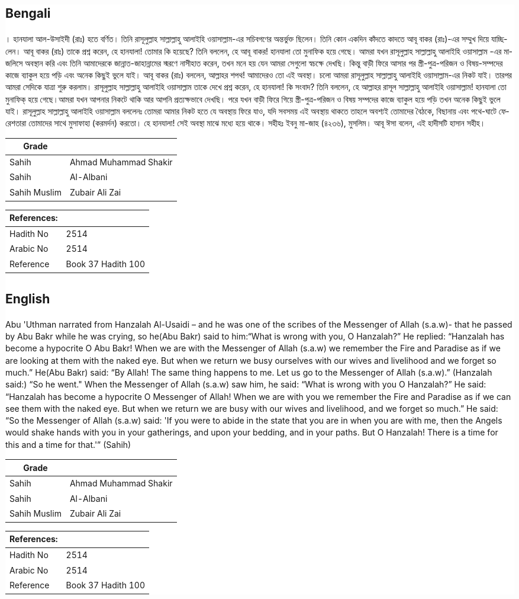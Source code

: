 ## Bengali


<div dir="ltr" lang="bn" style={{fontSize:'larger',backgroundColor:'#f8f9fa',padding:20}}>
। হানযালা আল-উসাইদী (রাঃ) হতে বর্ণিত। তিনি রাসূলুল্লাহ সাল্লাল্লাহু আলাইহি ওয়াসাল্লাম-এর সচিবগণের অন্তর্ভুক্ত ছিলেন। তিনি কোন একদিন কাঁদতে কাদতে আবূ বাকর (রাঃ)-এর সম্মুখ দিয়ে যাচ্ছিলেন। আবূ বাকর (রাঃ) তাকে প্রশ্ন করেন, হে হানযালা! তোমার কি হয়েছে? তিনি বললেন, হে আবূ বাকর! হানযালা তো মুনাফিক হয়ে গেছে। আমরা যখন রাসূলুল্লাহ সাল্লাল্লাহু আলাইহি ওয়াসাল্লাম -এর মাজলিসে অবস্থান করি এবং তিনি আমাদেরকে জান্নাত-জাহান্নামের স্মরণে নাসীহাত করেন, তখন মনে হয় যেন আমরা সেগুলো স্বচক্ষে দেখছি। কিন্তু বাড়ী ফিরে আসার পর স্ত্রী-পুত্র-পরিজন ও বিষয়-সম্পদের কাজে ব্যাকুল হয়ে পড়ি এবং অনেক কিছুই ভুলে যাই। আবূ বাকর (রাঃ) বললেন, আল্লাহর শপথ! আমাদেরও তো এই অবস্থা। চলো আমরা রাসূলুল্লাহ সাল্লাল্লাহু আলাইহি ওয়াসাল্লাম-এর নিকট যাই। তারপর আমরা সেদিকে যাত্রা শুরু করলাম। রাসূলুল্লাহ সাল্লাল্লাহু আলাইহি ওয়াসাল্লাম তাকে দেখে প্রশ্ন করেন, হে হানযালা! কি সংবাদ? তিনি বললেন, হে আল্লাহর রাসূল সাল্লাল্লাহু আলাইহি ওয়াসাল্লাম! হানযালা তো মুনাফিক্ হয়ে গেছে।আমরা যখন আপনার নিকটে থাকি আর আপনি প্রত্যক্ষভাবে দেখছি। পরে যখন বাড়ী ফিরে গিয়ে স্ত্রী-পুত্র-পরিজন ও বিষয় সম্পদের কাজে ব্যাকুল হয়ে পড়ি তখন অনেক কিছুই ভুলে যাই। রাসূলুল্লাহ সাল্লাল্লাহু আলাইহি ওয়াসাল্লাম বললেনঃ তোমরা আমার নিকট হতে যে অবস্থায় ফিরে যাও, যদি সবসময় এই অবস্থায় থাকতে তাহলে অবশ্যই তোমাদের বৈঠকে, বিছানায় এবং পথে-ঘাটে ফেরেশতারা তোমাদের সাথে মুসাফাহা (করমর্দন) করতো। হে হানযালা! সেই অবস্থা মাঝে মধ্যে হয়ে থাকে। সহীহঃ ইবনু মা-জাহ (৪২৩৬), মুসলিম। আবূ ঈসা বলেন, এই হাদীসটি হাসান সহীহ।
</div>
<div style={{backgroundColor:'#f8f9fa',padding:20, marginBottom: 10}}><table> <thead> <tr> <th>Grade</th> <th></th> </tr> </thead> <tbody> <tr><td>Sahih</td><td>Ahmad Muhammad Shakir</td></tr><tr><td>Sahih</td><td>Al-Albani</td></tr><tr><td>Sahih Muslim</td><td>Zubair Ali Zai</td></tr></tbody></table><table> <thead> <tr> <th>References:</th> <th></th> </tr> </thead> <tbody><tr><td>Hadith No</td><td>2514</td></tr><tr><td>Arabic No</td><td>2514</td></tr><tr><td>Reference</td><td>Book 37 Hadith 100</td></tr></tbody></table></div>

## English


<div dir="ltr" lang="en" style={{fontSize:'larger',backgroundColor:'#f8f9fa',padding:20}}>
Abu 'Uthman narrated from Hanzalah Al-Usaidi – and he was one of the scribes of the Messenger of Allah (s.a.w)- that he passed by Abu Bakr while he was crying, so he(Abu Bakr) said to him:“What is wrong with you, O Hanzalah?” He replied: “Hanzalah has become a hypocrite O Abu Bakr! When we are with the Messenger of Allah (s.a.w) we remember the Fire and Paradise as if we are looking at them with the naked eye. But when we return we busy ourselves with our wives and livelihood and we forget so much.” He(Abu Bakr) said: “By Allah! The same thing happens to me. Let us go to the Messenger of Allah (s.a.w).” (Hanzalah said:) “So he went." When the Messenger of Allah (s.a.w) saw him, he said: “What is wrong with you O Hanzalah?” He said: “Hanzalah has become a hypocrite O Messenger of Allah! When we are with you we remember the Fire and Paradise as if we can see them with the naked eye. But when we return we are busy with our wives and livelihood, and we forget so much.” He said: “So the Messenger of Allah (s.a.w) said: 'If you were to abide in the state that you are in when you are with me, then the Angels would shake hands with you in your gatherings, and upon your bedding, and in your paths. But O Hanzalah! There is a time for this and a time for that.'” (Sahih)
</div>
<div style={{backgroundColor:'#f8f9fa',padding:20, marginBottom: 10}}><table> <thead> <tr> <th>Grade</th> <th></th> </tr> </thead> <tbody> <tr><td>Sahih</td><td>Ahmad Muhammad Shakir</td></tr><tr><td>Sahih</td><td>Al-Albani</td></tr><tr><td>Sahih Muslim</td><td>Zubair Ali Zai</td></tr></tbody></table><table> <thead> <tr> <th>References:</th> <th></th> </tr> </thead> <tbody><tr><td>Hadith No</td><td>2514</td></tr><tr><td>Arabic No</td><td>2514</td></tr><tr><td>Reference</td><td>Book 37 Hadith 100</td></tr></tbody></table></div>
